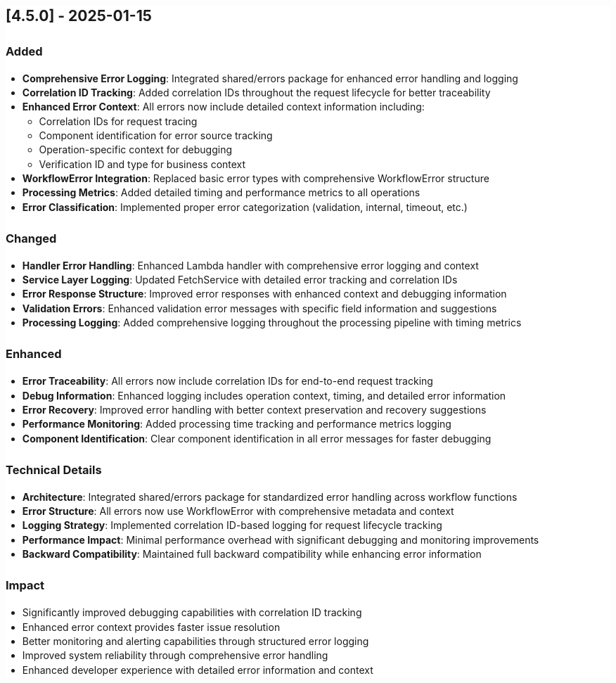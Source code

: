 ## [4.5.0] - 2025-01-15

### Added
- **Comprehensive Error Logging**: Integrated shared/errors package for enhanced error handling and logging
- **Correlation ID Tracking**: Added correlation IDs throughout the request lifecycle for better traceability
- **Enhanced Error Context**: All errors now include detailed context information including:
  - Correlation IDs for request tracing
  - Component identification for error source tracking
  - Operation-specific context for debugging
  - Verification ID and type for business context
- **WorkflowError Integration**: Replaced basic error types with comprehensive WorkflowError structure
- **Processing Metrics**: Added detailed timing and performance metrics to all operations
- **Error Classification**: Implemented proper error categorization (validation, internal, timeout, etc.)

### Changed
- **Handler Error Handling**: Enhanced Lambda handler with comprehensive error logging and context
- **Service Layer Logging**: Updated FetchService with detailed error tracking and correlation IDs
- **Error Response Structure**: Improved error responses with enhanced context and debugging information
- **Validation Errors**: Enhanced validation error messages with specific field information and suggestions
- **Processing Logging**: Added comprehensive logging throughout the processing pipeline with timing metrics

### Enhanced
- **Error Traceability**: All errors now include correlation IDs for end-to-end request tracking
- **Debug Information**: Enhanced logging includes operation context, timing, and detailed error information
- **Error Recovery**: Improved error handling with better context preservation and recovery suggestions
- **Performance Monitoring**: Added processing time tracking and performance metrics logging
- **Component Identification**: Clear component identification in all error messages for faster debugging

### Technical Details
- **Architecture**: Integrated shared/errors package for standardized error handling across workflow functions
- **Error Structure**: All errors now use WorkflowError with comprehensive metadata and context
- **Logging Strategy**: Implemented correlation ID-based logging for request lifecycle tracking
- **Performance Impact**: Minimal performance overhead with significant debugging and monitoring improvements
- **Backward Compatibility**: Maintained full backward compatibility while enhancing error information

### Impact
- Significantly improved debugging capabilities with correlation ID tracking
- Enhanced error context provides faster issue resolution
- Better monitoring and alerting capabilities through structured error logging
- Improved system reliability through comprehensive error handling
- Enhanced developer experience with detailed error information and context
